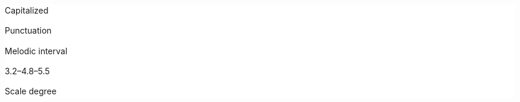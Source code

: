 Capitalized
</th>

<th style="text-align:left;">

Punctuation
</th>

</tr>

</thead>

<tbody>

<tr>

<td style="text-align:left;font-weight: bold;background-color: white !important;">

Melodic interval
</td>

<td style="text-align:left;">

3.2–4.8–5.5
</td>

<td style="text-align:left;">

</td>

<td style="text-align:left;">

</td>

<td style="text-align:left;">

</td>

<td style="text-align:left;">

</td>

<td style="text-align:left;">

</td>

<td style="text-align:left;">

</td>

<td style="text-align:left;">

</td>

<td style="text-align:left;">

</td>

</tr>

<tr>

<td style="text-align:left;font-weight: bold;background-color: white !important;">

Scale degree
</td>

